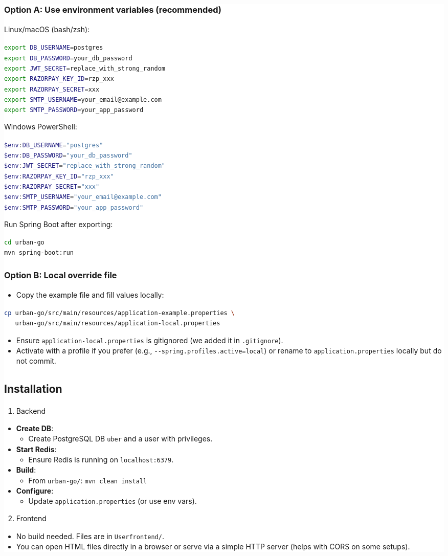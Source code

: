 ### Option A: Use environment variables (recommended)

Linux/macOS (bash/zsh):
```bash
export DB_USERNAME=postgres
export DB_PASSWORD=your_db_password
export JWT_SECRET=replace_with_strong_random
export RAZORPAY_KEY_ID=rzp_xxx
export RAZORPAY_SECRET=xxx
export SMTP_USERNAME=your_email@example.com
export SMTP_PASSWORD=your_app_password
```

Windows PowerShell:
```powershell
$env:DB_USERNAME="postgres"
$env:DB_PASSWORD="your_db_password"
$env:JWT_SECRET="replace_with_strong_random"
$env:RAZORPAY_KEY_ID="rzp_xxx"
$env:RAZORPAY_SECRET="xxx"
$env:SMTP_USERNAME="your_email@example.com"
$env:SMTP_PASSWORD="your_app_password"
```

Run Spring Boot after exporting:
```bash
cd urban-go
mvn spring-boot:run
```

### Option B: Local override file

- Copy the example file and fill values locally:
```bash
cp urban-go/src/main/resources/application-example.properties \
   urban-go/src/main/resources/application-local.properties
```
- Ensure `application-local.properties` is gitignored (we added it in `.gitignore`).
- Activate with a profile if you prefer (e.g., `--spring.profiles.active=local`) or rename to `application.properties` locally but do not commit.

## Installation

1) Backend
- __Create DB__:
  - Create PostgreSQL DB `uber` and a user with privileges.
- __Start Redis__:
  - Ensure Redis is running on `localhost:6379`.
- __Build__:
  - From `urban-go/`: `mvn clean install`
- __Configure__:
  - Update `application.properties` (or use env vars).

2) Frontend
- No build needed. Files are in `Userfrontend/`.
- You can open HTML files directly in a browser or serve via a simple HTTP server (helps with CORS on some setups).
